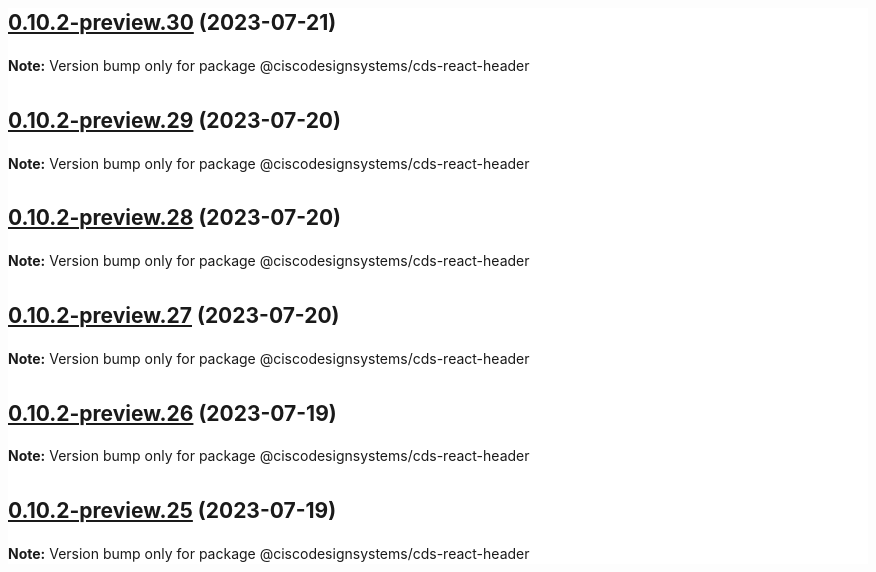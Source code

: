 
## [0.10.2-preview.30](https://github.com/ciscodesignsystems/magnetic-common-design-system/compare/v0.10.2-preview.29...v0.10.2-preview.30) (2023-07-21)

**Note:** Version bump only for package @ciscodesignsystems/cds-react-header





## [0.10.2-preview.29](https://github.com/ciscodesignsystems/magnetic-common-design-system/compare/v0.10.2-preview.28...v0.10.2-preview.29) (2023-07-20)

**Note:** Version bump only for package @ciscodesignsystems/cds-react-header





## [0.10.2-preview.28](https://github.com/ciscodesignsystems/magnetic-common-design-system/compare/v0.10.2-preview.27...v0.10.2-preview.28) (2023-07-20)

**Note:** Version bump only for package @ciscodesignsystems/cds-react-header





## [0.10.2-preview.27](https://github.com/ciscodesignsystems/magnetic-common-design-system/compare/v0.10.2-preview.26...v0.10.2-preview.27) (2023-07-20)

**Note:** Version bump only for package @ciscodesignsystems/cds-react-header





## [0.10.2-preview.26](https://github.com/ciscodesignsystems/magnetic-common-design-system/compare/v0.10.2-preview.25...v0.10.2-preview.26) (2023-07-19)

**Note:** Version bump only for package @ciscodesignsystems/cds-react-header





## [0.10.2-preview.25](https://github.com/ciscodesignsystems/magnetic-common-design-system/compare/v0.10.2-preview.24...v0.10.2-preview.25) (2023-07-19)

**Note:** Version bump only for package @ciscodesignsystems/cds-react-header




